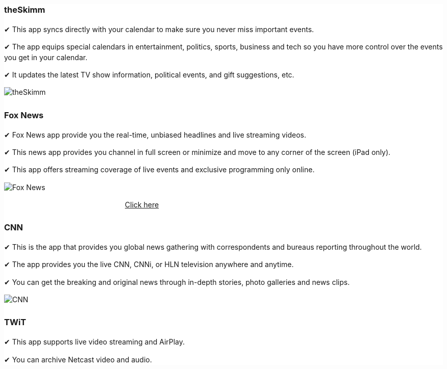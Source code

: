 ### theSkimm

 ✔ This app syncs directly with your calendar to make sure you never miss important events.

 ✔ The app equips special calendars in entertainment, politics, sports, business and tech so you have more control over the events you get in your calendar.

 ✔ It updates the latest TV show information, political events, and gift suggestions, etc.

![theSkimm](https://www.aiseesoft.com/images/article/news-app/theskimm.jpg)

### Fox News

 ✔ Fox News app provide you the real-time, unbiased headlines and live streaming videos.

 ✔ This news app provides you channel in full screen or minimize and move to any corner of the screen (iPad only).

 ✔ This app offers streaming coverage of live events and exclusive programming only online.

![Fox News](https://www.aiseesoft.com/images/article/news-app/fox-news.jpg)


<span id="1424529">
					<video width="864" height="1536" style="cursor:pointer"
           poster="//a.impactradius-go.com/display-clicktoplayimage/1424529.png"
           onclick="if(!this.playClicked){this.play();this.setAttribute('controls',true);this.playClicked=true;}">
	   <source src="//a.impactradius-go.com/display-ad/16446-1424529">
	   <img src="//a.impactradius-go.com/display-clicktoplayimage/1424529.png" style="border: none; height: 100%; width: 100%; object-fit: contain">
	</video>
	<div style="width:540px;text-align:center"><a href="javascript:window.open(decodeURIComponent('https%3A%2F%2Flaganoo.pxf.io%2Fc%2F5597632%2F1424529%2F16446'), '_blank');void(0);">Click here</a></div>
</span>
<img height="0" width="0" src="https://imp.pxf.io/i/5597632/1424529/16446" style="position:absolute;visibility:hidden;" border="0" />


### CNN

 ✔ This is the app that provides you global news gathering with correspondents and bureaus reporting throughout the world.

 ✔ The app provides you the live CNN, CNNi, or HLN television anywhere and anytime.

 ✔ You can get the breaking and original news through in-depth stories, photo galleries and news clips.

![CNN](https://www.aiseesoft.com/images/article/news-app/cnn.jpg)

### TWiT

✔ This app supports live video streaming and AirPlay.

✔ You can archive Netcast video and audio.
